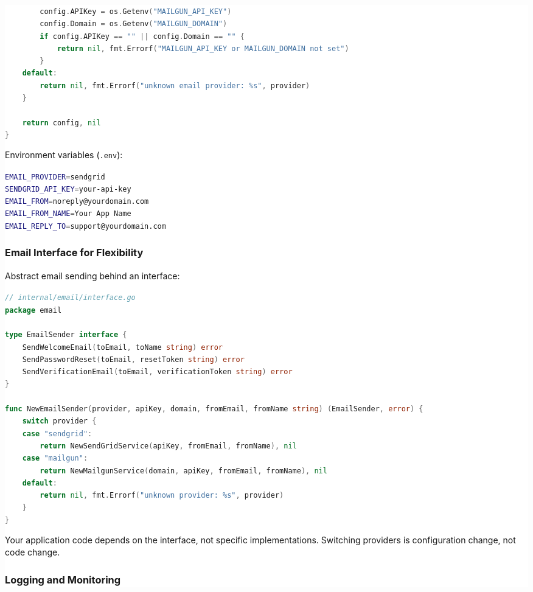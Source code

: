 ```go
        config.APIKey = os.Getenv("MAILGUN_API_KEY")
        config.Domain = os.Getenv("MAILGUN_DOMAIN")
        if config.APIKey == "" || config.Domain == "" {
            return nil, fmt.Errorf("MAILGUN_API_KEY or MAILGUN_DOMAIN not set")
        }
    default:
        return nil, fmt.Errorf("unknown email provider: %s", provider)
    }

    return config, nil
}
```

Environment variables (`.env`):

```bash
EMAIL_PROVIDER=sendgrid
SENDGRID_API_KEY=your-api-key
EMAIL_FROM=noreply@yourdomain.com
EMAIL_FROM_NAME=Your App Name
EMAIL_REPLY_TO=support@yourdomain.com
```

### Email Interface for Flexibility

Abstract email sending behind an interface:

```go
// internal/email/interface.go
package email

type EmailSender interface {
    SendWelcomeEmail(toEmail, toName string) error
    SendPasswordReset(toEmail, resetToken string) error
    SendVerificationEmail(toEmail, verificationToken string) error
}

func NewEmailSender(provider, apiKey, domain, fromEmail, fromName string) (EmailSender, error) {
    switch provider {
    case "sendgrid":
        return NewSendGridService(apiKey, fromEmail, fromName), nil
    case "mailgun":
        return NewMailgunService(domain, apiKey, fromEmail, fromName), nil
    default:
        return nil, fmt.Errorf("unknown provider: %s", provider)
    }
}
```

Your application code depends on the interface, not specific implementations. Switching providers is configuration change, not code change.

### Logging and Monitoring
